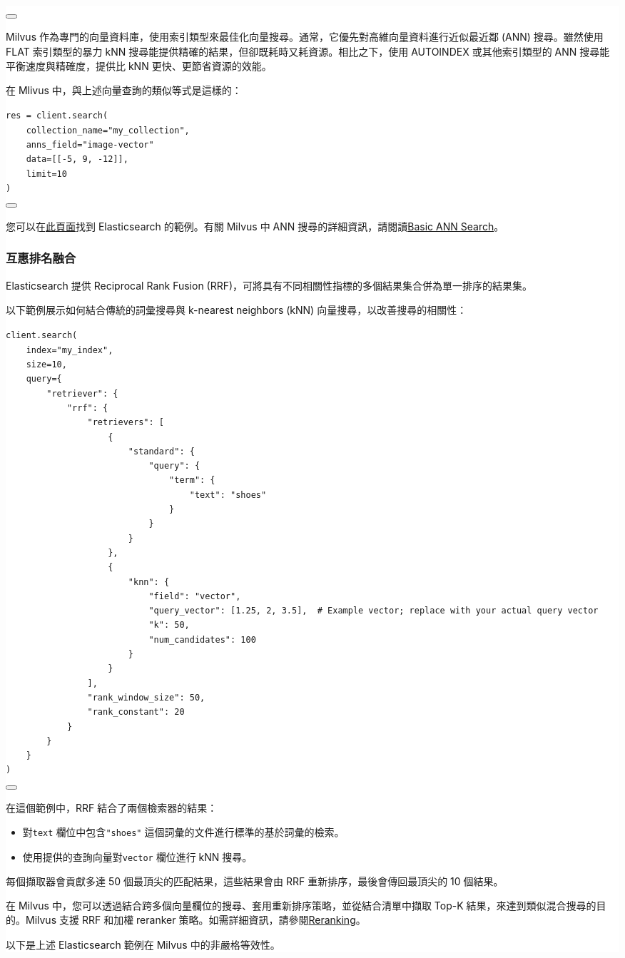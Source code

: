 <button class="copy-code-btn"></button></code></pre>
<p>Milvus 作為專門的向量資料庫，使用索引類型來最佳化向量搜尋。通常，它優先對高維向量資料進行近似最近鄰 (ANN) 搜尋。雖然使用 FLAT 索引類型的暴力 kNN 搜尋能提供精確的結果，但卻既耗時又耗資源。相比之下，使用 AUTOINDEX 或其他索引類型的 ANN 搜尋能平衡速度與精確度，提供比 kNN 更快、更節省資源的效能。</p>
<p>在 Mlivus 中，與上述向量查詢的類似等式是這樣的：</p>
<pre><code translate="no" class="language-python">res = client.search(
    collection_name=<span class="hljs-string">&quot;my_collection&quot;</span>,
    anns_field=<span class="hljs-string">&quot;image-vector&quot;</span>
    data=[[-<span class="hljs-number">5</span>, <span class="hljs-number">9</span>, -<span class="hljs-number">12</span>]],
    limit=<span class="hljs-number">10</span>
)
<button class="copy-code-btn"></button></code></pre>
<p>您可以在<a href="https://www.elastic.co/guide/en/elasticsearch/reference/current/query-dsl-knn-query.html">此頁面</a>找到 Elasticsearch 的範例。有關 Milvus 中 ANN 搜尋的詳細資訊，請閱讀<a href="/docs/zh-hant/single-vector-search.md">Basic ANN Search</a>。</p>
<h3 id="Reciprocal-Rank-Fusion" class="common-anchor-header">互惠排名融合</h3><p>Elasticsearch 提供 Reciprocal Rank Fusion (RRF)，可將具有不同相關性指標的多個結果集合併為單一排序的結果集。</p>
<p>以下範例展示如何結合傳統的詞彙搜尋與 k-nearest neighbors (kNN) 向量搜尋，以改善搜尋的相關性：</p>
<pre><code translate="no" class="language-python">client.search(
    index=<span class="hljs-string">&quot;my_index&quot;</span>,
    size=<span class="hljs-number">10</span>,
    query={
        <span class="hljs-string">&quot;retriever&quot;</span>: {
            <span class="hljs-string">&quot;rrf&quot;</span>: {
                <span class="hljs-string">&quot;retrievers&quot;</span>: [
                    {
                        <span class="hljs-string">&quot;standard&quot;</span>: {
                            <span class="hljs-string">&quot;query&quot;</span>: {
                                <span class="hljs-string">&quot;term&quot;</span>: {
                                    <span class="hljs-string">&quot;text&quot;</span>: <span class="hljs-string">&quot;shoes&quot;</span>
                                }
                            }
                        }
                    },
                    {
                        <span class="hljs-string">&quot;knn&quot;</span>: {
                            <span class="hljs-string">&quot;field&quot;</span>: <span class="hljs-string">&quot;vector&quot;</span>,
                            <span class="hljs-string">&quot;query_vector&quot;</span>: [<span class="hljs-number">1.25</span>, <span class="hljs-number">2</span>, <span class="hljs-number">3.5</span>],  <span class="hljs-comment"># Example vector; replace with your actual query vector</span>
                            <span class="hljs-string">&quot;k&quot;</span>: <span class="hljs-number">50</span>,
                            <span class="hljs-string">&quot;num_candidates&quot;</span>: <span class="hljs-number">100</span>
                        }
                    }
                ],
                <span class="hljs-string">&quot;rank_window_size&quot;</span>: <span class="hljs-number">50</span>,
                <span class="hljs-string">&quot;rank_constant&quot;</span>: <span class="hljs-number">20</span>
            }
        }
    }
)
<button class="copy-code-btn"></button></code></pre>
<p>在這個範例中，RRF 結合了兩個檢索器的結果：</p>
<ul>
<li><p>對<code translate="no">text</code> 欄位中包含<code translate="no">&quot;shoes&quot;</code> 這個詞彙的文件進行標準的基於詞彙的檢索。</p></li>
<li><p>使用提供的查詢向量對<code translate="no">vector</code> 欄位進行 kNN 搜尋。</p></li>
</ul>
<p>每個擷取器會貢獻多達 50 個最頂尖的匹配結果，這些結果會由 RRF 重新排序，最後會傳回最頂尖的 10 個結果。</p>
<p>在 Milvus 中，您可以透過結合跨多個向量欄位的搜尋、套用重新排序策略，並從結合清單中擷取 Top-K 結果，來達到類似混合搜尋的目的。Milvus 支援 RRF 和加權 reranker 策略。如需詳細資訊，請參閱<a href="/docs/zh-hant/reranking.md">Reranking</a>。</p>
<p>以下是上述 Elasticsearch 範例在 Milvus 中的非嚴格等效性。</p>